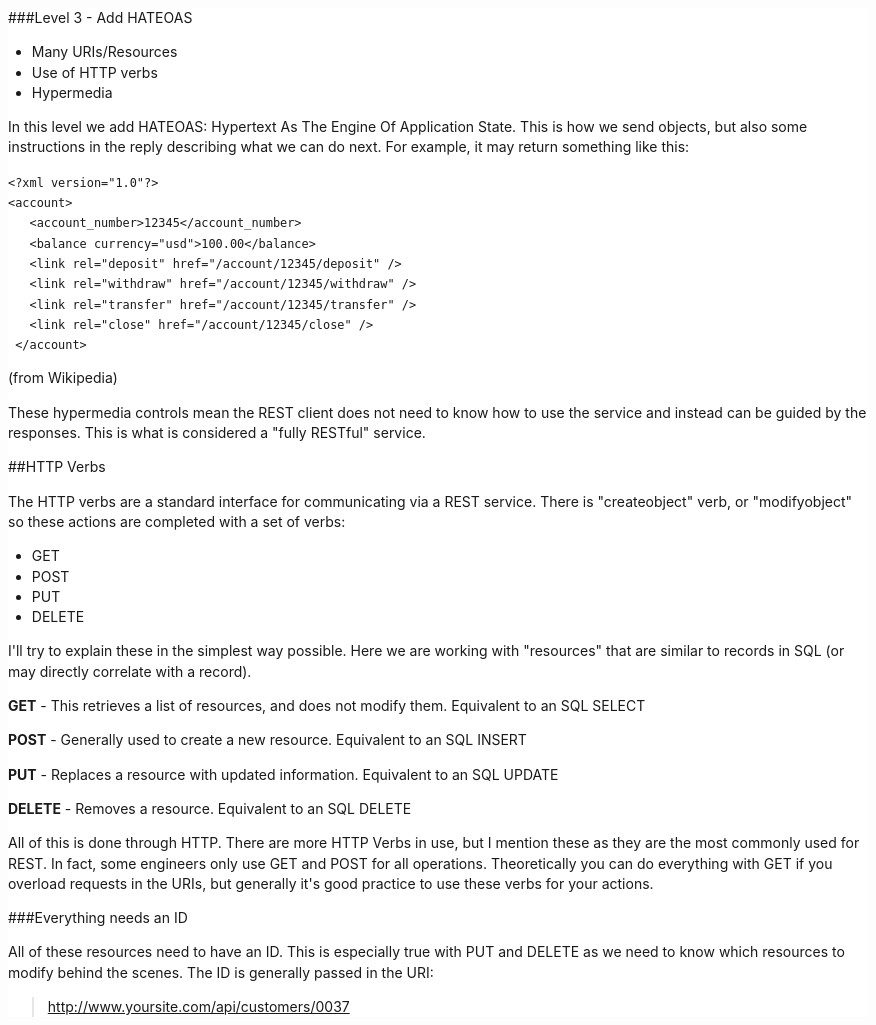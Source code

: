 
###Level 3 - Add HATEOAS

- Many URIs/Resources
- Use of HTTP verbs
- Hypermedia

In this level we add HATEOAS: Hypertext As The Engine Of Application State. This is how we send objects, but also some instructions in the reply describing what we can do next. For example, it may return something like this:

    <?xml version="1.0"?>
    <account>
       <account_number>12345</account_number>
       <balance currency="usd">100.00</balance>
       <link rel="deposit" href="/account/12345/deposit" />
       <link rel="withdraw" href="/account/12345/withdraw" /> 
       <link rel="transfer" href="/account/12345/transfer" />
       <link rel="close" href="/account/12345/close" />
     </account>

(from Wikipedia)

These hypermedia controls mean the REST client does not need to know how to use the service and instead can be guided by the responses. This is what is considered a "fully RESTful" service. 

##HTTP Verbs

The HTTP verbs are a standard interface for communicating via a REST service. There is "createobject" verb, or "modifyobject" so these actions are completed with a set of verbs:

- GET
- POST
- PUT
- DELETE

I'll try to explain these in the simplest way possible. Here we are working with "resources" that are similar to records in SQL (or may directly correlate with a record).

**GET** - This retrieves a list of resources, and does not modify them. Equivalent to an SQL SELECT

**POST** - Generally used to create a new resource. Equivalent to an SQL INSERT

**PUT** - Replaces a resource with updated information. Equivalent to an SQL UPDATE

**DELETE** - Removes a resource. Equivalent to an SQL DELETE


All of this is done through HTTP. There are more HTTP Verbs in use, but I mention these as they are the most commonly used for REST. In fact, some engineers only use GET and POST for all operations. Theoretically you can do everything with GET if you overload requests in the URIs, but generally it's good practice to use these verbs for your actions. 

###Everything needs an ID

All of these resources need to have an ID. This is especially true with PUT and DELETE as we need to know which resources to modify behind the scenes. The ID is generally passed in the URI: 

>http://www.yoursite.com/api/customers/0037
